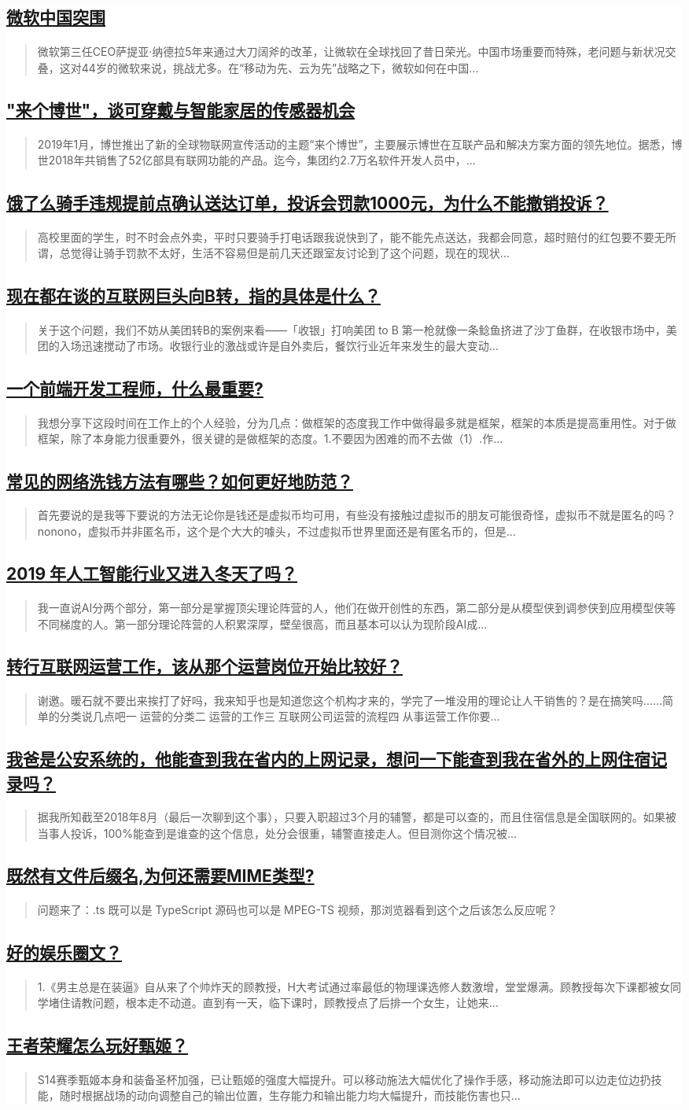  ## [微软中国突围](http://mp.weixin.qq.com/s?src=11&timestamp=1554714005&ver=1533&signature=PmrZIlcAY*f72IKaIOB3bcSE-Vj*ezSQ7sL2lGK2N37v77maw6Q1-YX4Sjw9N63EdUoIujyNBCUOts55x76kiGNurQtLR42PExuNyzOusgrTs6YI5VVK3W9qx0dkOLew&new=1)
 > 微软第三任CEO萨提亚·纳德拉5年来通过大刀阔斧的改革，让微软在全球找回了昔日荣光。中国市场重要而特殊，老问题与新状况交叠，这对44岁的微软来说，挑战尤多。在“移动为先、云为先”战略之下，微软如何在中国...
 ## ["来个博世"，谈可穿戴与智能家居的传感器机会](http://mp.weixin.qq.com/s?src=11&timestamp=1554714005&ver=1533&signature=2CFbBRSugVgMOwsLNoK7RlU6QSNxq9ZikFLzqe4vFdRsuKklNabw3GRdNhcZENIX3QrIaChUvkrgUR8E4t3BdrUXVAPAmKfkFuAMUQV75RlHxQtQluelCseeJlNYjRJI&new=1)
 > 2019年1月，博世推出了新的全球物联网宣传活动的主题“来个博世”，主要展示博世在互联产品和解决方案方面的领先地位。据悉，博世2018年共销售了52亿部具有联网功能的产品。迄今，集团约2.7万名软件开发人员中，...
 ## [饿了么骑手违规提前点确认送达订单，投诉会罚款1000元，为什么不能撤销投诉？](https://www.zhihu.com/question/48627711)
 > 高校里面的学生，时不时会点外卖，平时只要骑手打电话跟我说快到了，能不能先点送达，我都会同意，超时赔付的红包要不要无所谓，总觉得让骑手罚款不太好，生活不容易但是前几天还跟室友讨论到了这个问题，现在的现状...
 ## [现在都在谈的互联网巨头向B转，指的具体是什么？](https://www.zhihu.com/question/313983274)
 > 关于这个问题，我们不妨从美团转B的案例来看——「收银」打响美团 to B 第一枪就像一条鲶鱼挤进了沙丁鱼群，在收银市场中，美团的入场迅速搅动了市场。收银行业的激战或许是自外卖后，餐饮行业近年来发生的最大变动...
 ## [一个前端开发工程师，什么最重要?](https://www.zhihu.com/question/22800488)
 > 我想分享下这段时间在工作上的个人经验，分为几点：做框架的态度我工作中做得最多就是框架，框架的本质是提高重用性。对于做框架，除了本身能力很重要外，很关键的是做框架的态度。1.不要因为困难的而不去做（1）.作...
 ## [常见的网络洗钱方法有哪些？如何更好地防范？](https://www.zhihu.com/question/19689062)
 > 首先要说的是我等下要说的方法无论你是钱还是虚拟币均可用，有些没有接触过虚拟币的朋友可能很奇怪，虚拟币不就是匿名的吗？nonono，虚拟币并非匿名币，这个是个大大的噱头，不过虚拟币世界里面还是有匿名币的，但是...
 ## [2019 年人工智能行业又进入冬天了吗？](https://www.zhihu.com/question/308512268)
 > 我一直说AI分两个部分，第一部分是掌握顶尖理论阵营的人，他们在做开创性的东西，第二部分是从模型侠到调参侠到应用模型侠等不同梯度的人。第一部分理论阵营的人积累深厚，壁垒很高，而且基本可以认为现阶段AI成...
 ## [转行互联网运营工作，该从那个运营岗位开始比较好？](https://www.zhihu.com/question/278470930)
 > 谢邀。暖石就不要出来挨打了好吗，我来知乎也是知道您这个机构才来的，学完了一堆没用的理论让人干销售的？是在搞笑吗……简单的分类说几点吧一 运营的分类二 运营的工作三 互联网公司运营的流程四 从事运营工作你要...
 ## [我爸是公安系统的，他能查到我在省内的上网记录，想问一下能查到我在省外的上网住宿记录吗？](https://www.zhihu.com/question/314147643)
 > 据我所知截至2018年8月（最后一次聊到这个事），只要入职超过3个月的辅警，都是可以查的，而且住宿信息是全国联网的。如果被当事人投诉，100%能查到是谁查的这个信息，处分会很重，辅警直接走人。但目测你这个情况被...
 ## [既然有文件后缀名,为何还需要MIME类型?](https://www.zhihu.com/question/60495696)
 > 问题来了：.ts 既可以是 TypeScript 源码也可以是 MPEG-TS 视频，那浏览器看到这个之后该怎么反应呢？
 ## [好的娱乐圈文？](https://www.zhihu.com/question/38049823)
 > 1.《男主总是在装逼》自从来了个帅炸天的顾教授，H大考试通过率最低的物理课选修人数激增，堂堂爆满。顾教授每次下课都被女同学堵住请教问题，根本走不动道。直到有一天，临下课时，顾教授点了后排一个女生，让她来...
 ## [王者荣耀怎么玩好甄姬？](https://www.zhihu.com/question/52082799)
 > S14赛季甄姬本身和装备圣杯加强，已让甄姬的强度大幅提升。可以移动施法大幅优化了操作手感，移动施法即可以边走位边扔技能，随时根据战场的动向调整自己的输出位置，生存能力和输出能力均大幅提升，而技能伤害也只...